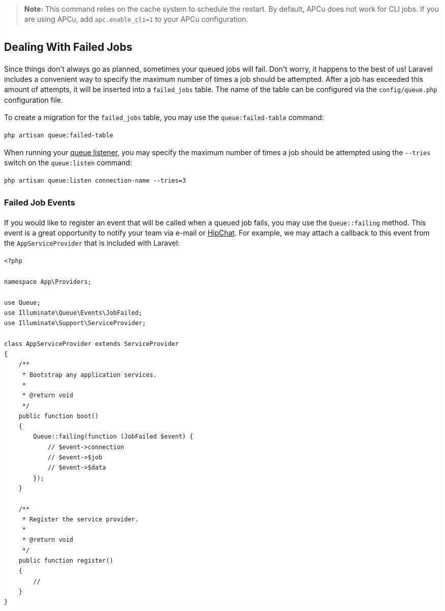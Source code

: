 > **Note:** This command relies on the cache system to schedule the restart. By default, APCu does not work for CLI jobs. If you are using APCu, add `apc.enable_cli=1` to your APCu configuration.

<a name="dealing-with-failed-jobs"></a>
## Dealing With Failed Jobs

Since things don't always go as planned, sometimes your queued jobs will fail. Don't worry, it happens to the best of us! Laravel includes a convenient way to specify the maximum number of times a job should be attempted. After a job has exceeded this amount of attempts, it will be inserted into a `failed_jobs` table. The name of the table can be configured via the `config/queue.php` configuration file.

To create a migration for the `failed_jobs` table, you may use the `queue:failed-table` command:

    php artisan queue:failed-table

When running your [queue listener](#running-the-queue-listener), you may specify the maximum number of times a job should be attempted using the `--tries` switch on the `queue:listen` command:

    php artisan queue:listen connection-name --tries=3

<a name="failed-job-events"></a>
### Failed Job Events

If you would like to register an event that will be called when a queued job fails, you may use the `Queue::failing` method. This event is a great opportunity to notify your team via e-mail or [HipChat](https://www.hipchat.com). For example, we may attach a callback to this event from the `AppServiceProvider` that is included with Laravel:

    <?php

    namespace App\Providers;

    use Queue;
    use Illuminate\Queue\Events\JobFailed;
    use Illuminate\Support\ServiceProvider;

    class AppServiceProvider extends ServiceProvider
    {
        /**
         * Bootstrap any application services.
         *
         * @return void
         */
        public function boot()
        {
            Queue::failing(function (JobFailed $event) {
                // $event->connection
                // $event->$job
                // $event->$data
            });
        }

        /**
         * Register the service provider.
         *
         * @return void
         */
        public function register()
        {
            //
        }
    }
